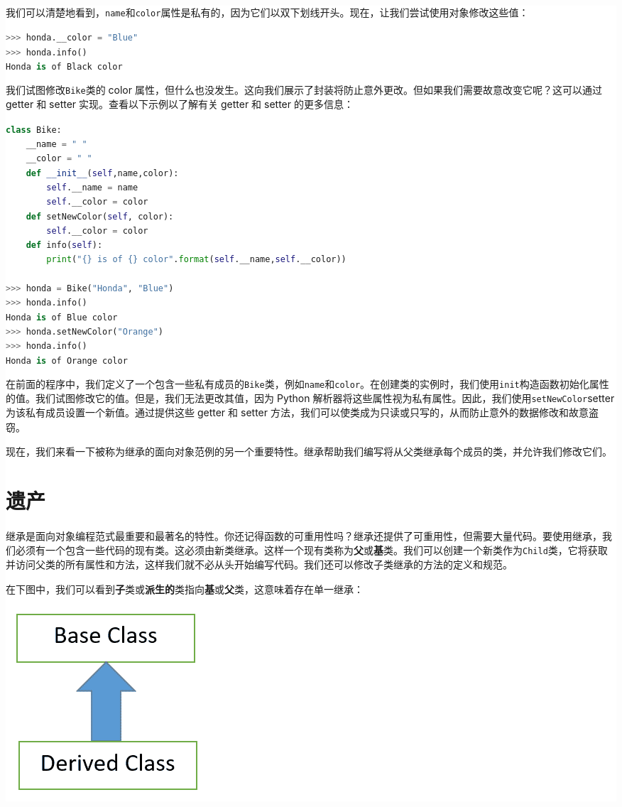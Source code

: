 我们可以清楚地看到，`name`和`color`属性是私有的，因为它们以双下划线开头。现在，让我们尝试使用对象修改这些值：

```py
>>> honda.__color = "Blue"
>>> honda.info()
Honda is of Black color
```

我们试图修改`Bike`类的 color 属性，但什么也没发生。这向我们展示了封装将防止意外更改。但如果我们需要故意改变它呢？这可以通过 getter 和 setter 实现。查看以下示例以了解有关 getter 和 setter 的更多信息：

```py
class Bike:
    __name = " "
    __color = " "
    def __init__(self,name,color):
        self.__name = name
        self.__color = color
    def setNewColor(self, color):
        self.__color = color
    def info(self):
        print("{} is of {} color".format(self.__name,self.__color))

>>> honda = Bike("Honda", "Blue")
>>> honda.info()
Honda is of Blue color
>>> honda.setNewColor("Orange")
>>> honda.info()
Honda is of Orange color
```

在前面的程序中，我们定义了一个包含一些私有成员的`Bike`类，例如`name`和`color`。在创建类的实例时，我们使用`init`构造函数初始化属性的值。我们试图修改它的值。但是，我们无法更改其值，因为 Python 解析器将这些属性视为私有属性。因此，我们使用`setNewColor`setter 为该私有成员设置一个新值。通过提供这些 getter 和 setter 方法，我们可以使类成为只读或只写的，从而防止意外的数据修改和故意盗窃。

现在，我们来看一下被称为继承的面向对象范例的另一个重要特性。继承帮助我们编写将从父类继承每个成员的类，并允许我们修改它们。

# 遗产

继承是面向对象编程范式最重要和最著名的特性。你还记得函数的可重用性吗？继承还提供了可重用性，但需要大量代码。要使用继承，我们必须有一个包含一些代码的现有类。这必须由新类继承。这样一个现有类称为**父**或**基**类。我们可以创建一个新类作为`Child`类，它将获取并访问父类的所有属性和方法，这样我们就不必从头开始编写代码。我们还可以修改子类继承的方法的定义和规范。

在下图中，我们可以看到**子**类或**派生的**类指向**基**或**父**类，这意味着存在单一继承：

![](img/49a3b5cc-20a5-4a22-935d-770befb3da2a.png)
